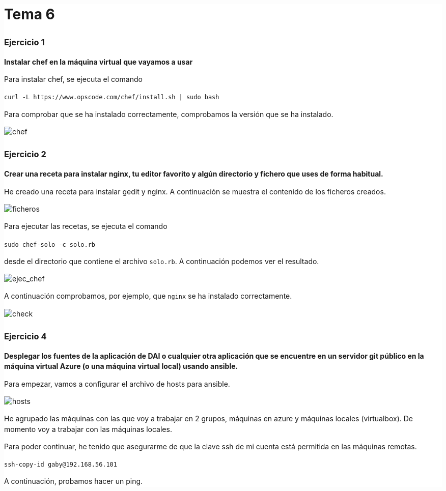 # Tema 6

### Ejercicio 1

**Instalar chef en la máquina virtual que vayamos a usar**

Para instalar chef, se ejecuta el comando

	curl -L https://www.opscode.com/chef/install.sh | sudo bash

Para comprobar que se ha instalado correctamente, comprobamos la versión que se ha instalado.

![chef](https://www.dropbox.com/s/3od0f3es4dnezov/chef-version.png?dl=1)


### Ejercicio 2

**Crear una receta para instalar nginx, tu editor favorito y algún directorio y fichero que uses de forma habitual.**

He creado una receta para instalar gedit y nginx. A continuación se muestra el contenido de los ficheros creados.

![ficheros](https://www.dropbox.com/s/gc2t2vwcqahp860/contenidos.png?dl=1)

Para ejecutar las recetas, se ejecuta el comando

	sudo chef-solo -c solo.rb

desde el directorio que contiene el archivo `solo.rb`. A continuación podemos ver el resultado.

![ejec_chef](https://www.dropbox.com/s/n1wtopn4dgxkp6w/exec-chef.png?dl=1)

A continuación comprobamos, por ejemplo, que `nginx` se ha instalado correctamente.

![check](https://www.dropbox.com/s/n8g4bae0wqz4wdh/check_chef.png?dl=1)

### Ejercicio 4

**Desplegar los fuentes de la aplicación de DAI o cualquier otra aplicación que se encuentre en un servidor git público en la máquina virtual Azure (o una máquina virtual local) usando ansible.**

Para empezar, vamos a configurar el archivo de hosts para ansible.

![hosts](https://www.dropbox.com/s/oa6ku8mszo7lfwl/ansible-hosts.png?dl=1)

He agrupado las máquinas con las que voy a trabajar en 2 grupos, máquinas en azure y máquinas locales (virtualbox). De momento voy a trabajar con las máquinas locales.

Para poder continuar, he tenido que asegurarme de que la clave ssh de mi cuenta está permitida en las máquinas remotas.

	ssh-copy-id gaby@192.168.56.101

A continuación, probamos hacer un ping.
